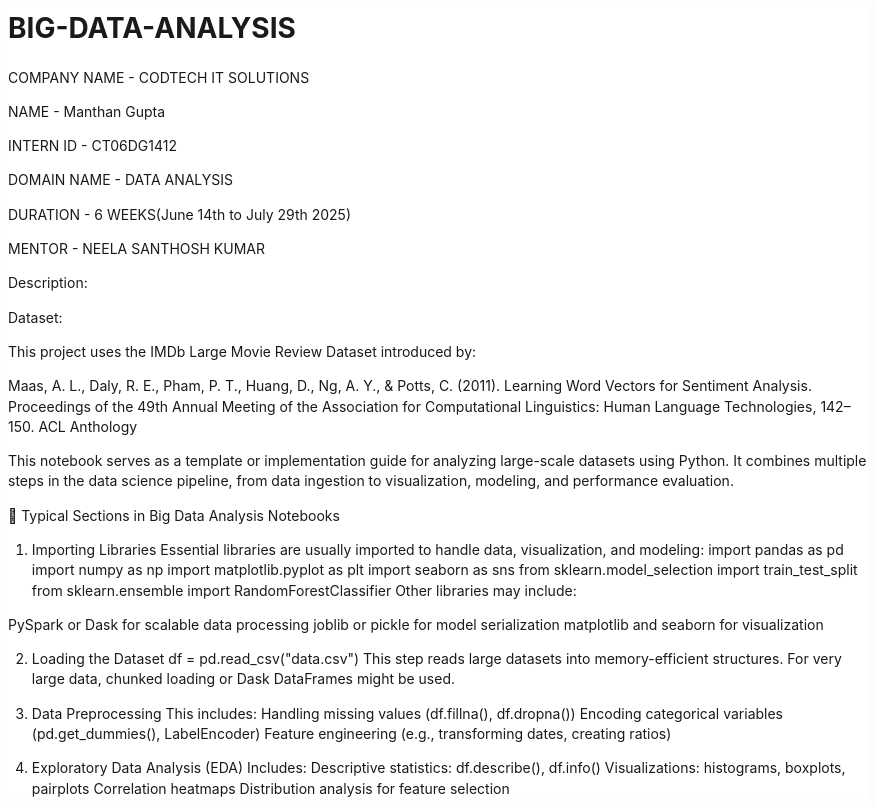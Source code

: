 # BIG-DATA-ANALYSIS

COMPANY NAME - CODTECH IT SOLUTIONS

NAME - Manthan Gupta

INTERN ID - CT06DG1412

DOMAIN NAME - DATA ANALYSIS

DURATION - 6 WEEKS(June 14th to July 29th 2025)

MENTOR - NEELA SANTHOSH KUMAR

Description:

Dataset:

This project uses the IMDb Large Movie Review Dataset introduced by:

Maas, A. L., Daly, R. E., Pham, P. T., Huang, D., Ng, A. Y., & Potts, C. (2011). Learning Word Vectors for Sentiment Analysis. Proceedings of the 49th Annual Meeting of the Association for Computational Linguistics: Human Language Technologies, 142–150. ACL Anthology

This notebook serves as a template or implementation guide for analyzing large-scale datasets using Python. It combines multiple steps in the data science pipeline, from data ingestion to visualization, modeling, and performance evaluation.

📌 Typical Sections in Big Data Analysis Notebooks
1. Importing Libraries
Essential libraries are usually imported to handle data, visualization, and modeling:
import pandas as pd
import numpy as np
import matplotlib.pyplot as plt
import seaborn as sns
from sklearn.model_selection import train_test_split
from sklearn.ensemble import RandomForestClassifier
Other libraries may include:

PySpark or Dask for scalable data processing
joblib or pickle for model serialization
matplotlib and seaborn for visualization

2. Loading the Dataset
df = pd.read_csv("data.csv")
This step reads large datasets into memory-efficient structures. For very large data, chunked loading or Dask DataFrames might be used.

3. Data Preprocessing
This includes:
Handling missing values (df.fillna(), df.dropna())
Encoding categorical variables (pd.get_dummies(), LabelEncoder)
Feature engineering (e.g., transforming dates, creating ratios)

4. Exploratory Data Analysis (EDA)
Includes:
Descriptive statistics: df.describe(), df.info()
Visualizations: histograms, boxplots, pairplots
Correlation heatmaps
Distribution analysis for feature selection
